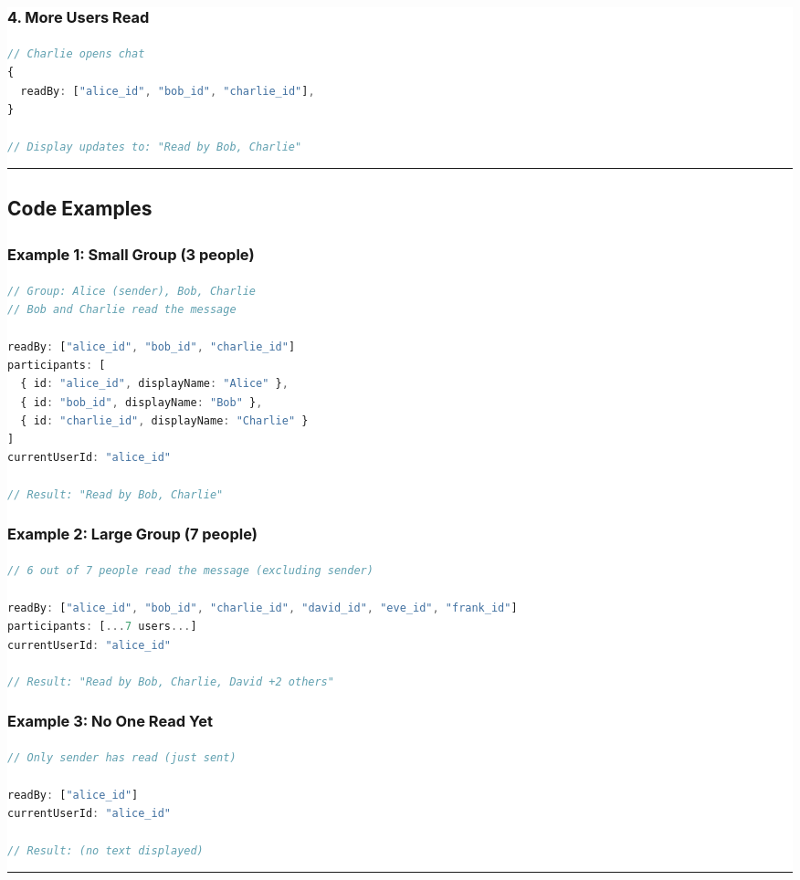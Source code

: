 ### 4. More Users Read
```typescript
// Charlie opens chat
{
  readBy: ["alice_id", "bob_id", "charlie_id"],
}

// Display updates to: "Read by Bob, Charlie"
```

---

## Code Examples

### Example 1: Small Group (3 people)
```typescript
// Group: Alice (sender), Bob, Charlie
// Bob and Charlie read the message

readBy: ["alice_id", "bob_id", "charlie_id"]
participants: [
  { id: "alice_id", displayName: "Alice" },
  { id: "bob_id", displayName: "Bob" },
  { id: "charlie_id", displayName: "Charlie" }
]
currentUserId: "alice_id"

// Result: "Read by Bob, Charlie"
```

### Example 2: Large Group (7 people)
```typescript
// 6 out of 7 people read the message (excluding sender)

readBy: ["alice_id", "bob_id", "charlie_id", "david_id", "eve_id", "frank_id"]
participants: [...7 users...]
currentUserId: "alice_id"

// Result: "Read by Bob, Charlie, David +2 others"
```

### Example 3: No One Read Yet
```typescript
// Only sender has read (just sent)

readBy: ["alice_id"]
currentUserId: "alice_id"

// Result: (no text displayed)
```

---